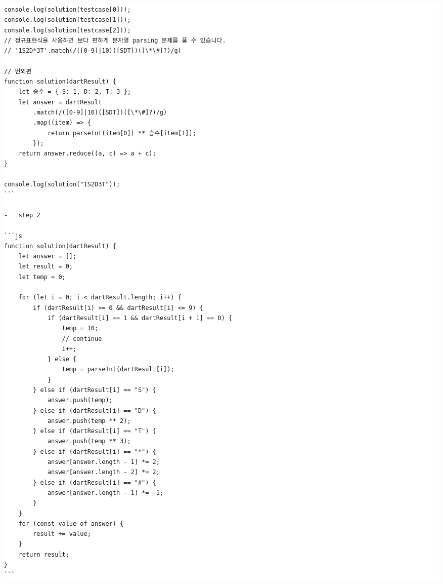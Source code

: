     console.log(solution(testcase[0]));
    console.log(solution(testcase[1]));
    console.log(solution(testcase[2]));
    // 정규표현식을 사용하면 보다 편하게 문자열 parsing 문제를 풀 수 있습니다.
    // '1S2D*3T'.match(/([0-9]|10)([SDT])([\*\#]?)/g)

    // 번외편
    function solution(dartResult) {
        let 승수 = { S: 1, D: 2, T: 3 };
        let answer = dartResult
            .match(/([0-9]|10)([SDT])([\*\#]?)/g)
            .map((item) => {
                return parseInt(item[0]) ** 승수[item[1]];
            });
        return answer.reduce((a, c) => a + c);
    }

    console.log(solution("1S2D3T"));
    ```

    -   step 2

    ```js
    function solution(dartResult) {
        let answer = [];
        let result = 0;
        let temp = 0;

        for (let i = 0; i < dartResult.length; i++) {
            if (dartResult[i] >= 0 && dartResult[i] <= 9) {
                if (dartResult[i] == 1 && dartResult[i + 1] == 0) {
                    temp = 10;
                    // continue
                    i++;
                } else {
                    temp = parseInt(dartResult[i]);
                }
            } else if (dartResult[i] == "S") {
                answer.push(temp);
            } else if (dartResult[i] == "D") {
                answer.push(temp ** 2);
            } else if (dartResult[i] == "T") {
                answer.push(temp ** 3);
            } else if (dartResult[i] == "*") {
                answer[answer.length - 1] *= 2;
                answer[answer.length - 2] *= 2;
            } else if (dartResult[i] == "#") {
                answer[answer.length - 1] *= -1;
            }
        }
        for (const value of answer) {
            result += value;
        }
        return result;
    }
    ```
